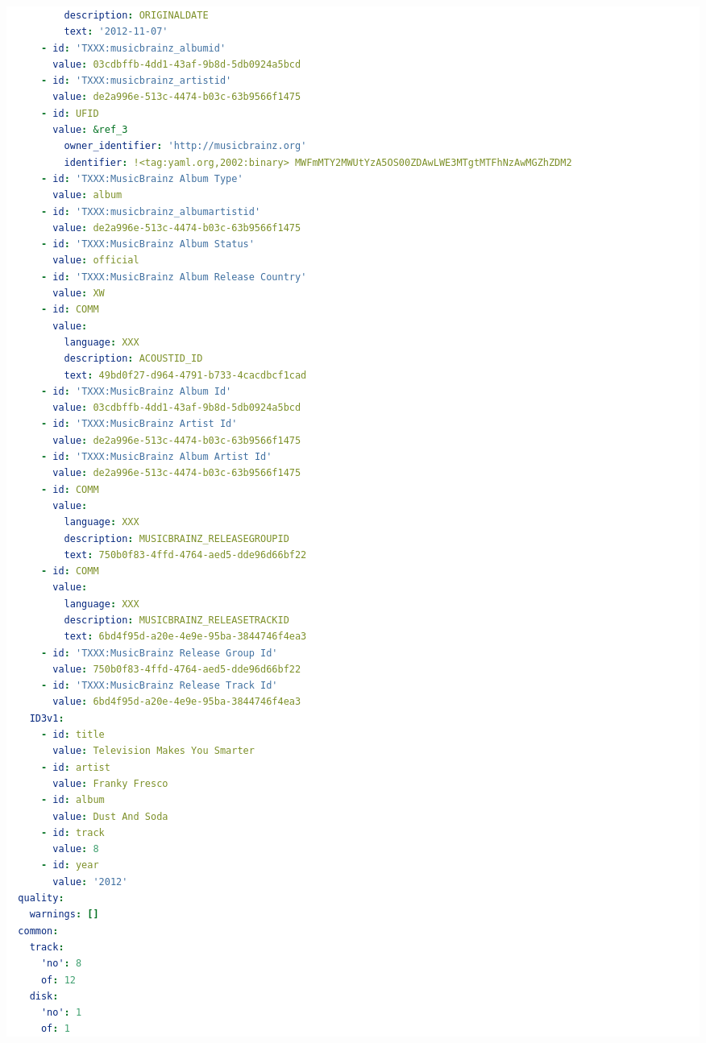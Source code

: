 ```yaml
          description: ORIGINALDATE
          text: '2012-11-07'
      - id: 'TXXX:musicbrainz_albumid'
        value: 03cdbffb-4dd1-43af-9b8d-5db0924a5bcd
      - id: 'TXXX:musicbrainz_artistid'
        value: de2a996e-513c-4474-b03c-63b9566f1475
      - id: UFID
        value: &ref_3
          owner_identifier: 'http://musicbrainz.org'
          identifier: !<tag:yaml.org,2002:binary> MWFmMTY2MWUtYzA5OS00ZDAwLWE3MTgtMTFhNzAwMGZhZDM2
      - id: 'TXXX:MusicBrainz Album Type'
        value: album
      - id: 'TXXX:musicbrainz_albumartistid'
        value: de2a996e-513c-4474-b03c-63b9566f1475
      - id: 'TXXX:MusicBrainz Album Status'
        value: official
      - id: 'TXXX:MusicBrainz Album Release Country'
        value: XW
      - id: COMM
        value:
          language: XXX
          description: ACOUSTID_ID
          text: 49bd0f27-d964-4791-b733-4cacdbcf1cad
      - id: 'TXXX:MusicBrainz Album Id'
        value: 03cdbffb-4dd1-43af-9b8d-5db0924a5bcd
      - id: 'TXXX:MusicBrainz Artist Id'
        value: de2a996e-513c-4474-b03c-63b9566f1475
      - id: 'TXXX:MusicBrainz Album Artist Id'
        value: de2a996e-513c-4474-b03c-63b9566f1475
      - id: COMM
        value:
          language: XXX
          description: MUSICBRAINZ_RELEASEGROUPID
          text: 750b0f83-4ffd-4764-aed5-dde96d66bf22
      - id: COMM
        value:
          language: XXX
          description: MUSICBRAINZ_RELEASETRACKID
          text: 6bd4f95d-a20e-4e9e-95ba-3844746f4ea3
      - id: 'TXXX:MusicBrainz Release Group Id'
        value: 750b0f83-4ffd-4764-aed5-dde96d66bf22
      - id: 'TXXX:MusicBrainz Release Track Id'
        value: 6bd4f95d-a20e-4e9e-95ba-3844746f4ea3
    ID3v1:
      - id: title
        value: Television Makes You Smarter
      - id: artist
        value: Franky Fresco
      - id: album
        value: Dust And Soda
      - id: track
        value: 8
      - id: year
        value: '2012'
  quality:
    warnings: []
  common:
    track:
      'no': 8
      of: 12
    disk:
      'no': 1
      of: 1
```